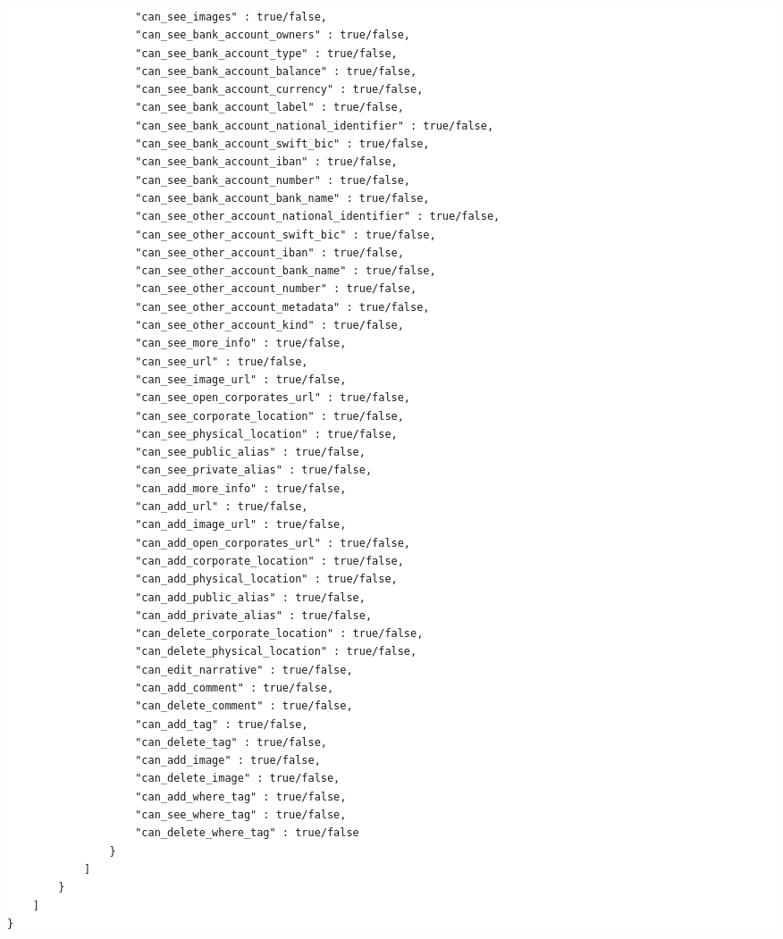                         "can_see_images" : true/false,
                        "can_see_bank_account_owners" : true/false,
                        "can_see_bank_account_type" : true/false,
                        "can_see_bank_account_balance" : true/false,
                        "can_see_bank_account_currency" : true/false,
                        "can_see_bank_account_label" : true/false,
                        "can_see_bank_account_national_identifier" : true/false,
                        "can_see_bank_account_swift_bic" : true/false,
                        "can_see_bank_account_iban" : true/false,
                        "can_see_bank_account_number" : true/false,
                        "can_see_bank_account_bank_name" : true/false,
                        "can_see_other_account_national_identifier" : true/false,
                        "can_see_other_account_swift_bic" : true/false,
                        "can_see_other_account_iban" : true/false,
                        "can_see_other_account_bank_name" : true/false,
                        "can_see_other_account_number" : true/false,
                        "can_see_other_account_metadata" : true/false,
                        "can_see_other_account_kind" : true/false,
                        "can_see_more_info" : true/false,
                        "can_see_url" : true/false,
                        "can_see_image_url" : true/false,
                        "can_see_open_corporates_url" : true/false,
                        "can_see_corporate_location" : true/false,
                        "can_see_physical_location" : true/false,
                        "can_see_public_alias" : true/false,
                        "can_see_private_alias" : true/false,
                        "can_add_more_info" : true/false,
                        "can_add_url" : true/false,
                        "can_add_image_url" : true/false,
                        "can_add_open_corporates_url" : true/false,
                        "can_add_corporate_location" : true/false,
                        "can_add_physical_location" : true/false,
                        "can_add_public_alias" : true/false,
                        "can_add_private_alias" : true/false,
                        "can_delete_corporate_location" : true/false,
                        "can_delete_physical_location" : true/false,
                        "can_edit_narrative" : true/false,
                        "can_add_comment" : true/false,
                        "can_delete_comment" : true/false,
                        "can_add_tag" : true/false,
                        "can_delete_tag" : true/false,
                        "can_add_image" : true/false,
                        "can_delete_image" : true/false,
                        "can_add_where_tag" : true/false,
                        "can_see_where_tag" : true/false,
                        "can_delete_where_tag" : true/false
                    }
                ]
            }
        ]
    }
